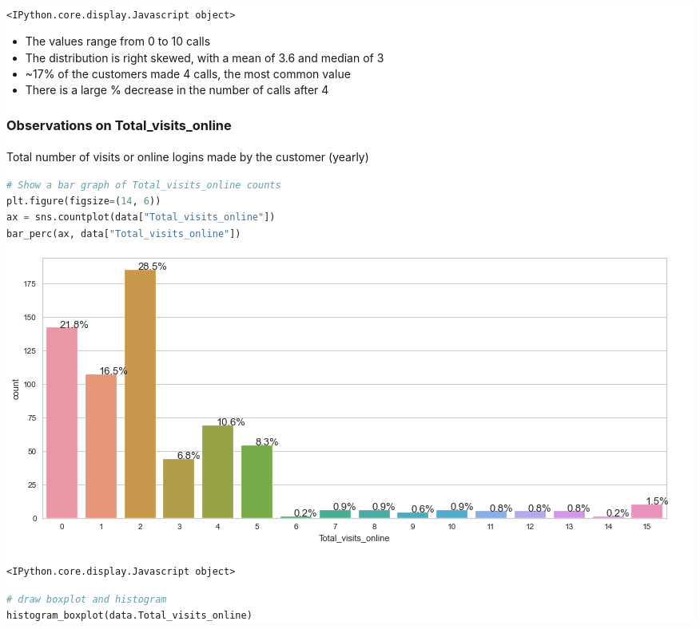 


    <IPython.core.display.Javascript object>


* The values range from 0 to 10 calls
* The distribution is right skewed, with a mean of 3.6 and median of 3
* ~17% of the customers made 4 calls, the most common value
* There is a large % decrease in the number of calls after 4

### Observations on Total_visits_online
Total number of visits or online logins made by the customer (yearly)


```python
# Show a bar graph of Total_visits_online counts
plt.figure(figsize=(14, 6))
ax = sns.countplot(data["Total_visits_online"])
bar_perc(ax, data["Total_visits_online"])
```


    
![png](output_53_0.png)
    



    <IPython.core.display.Javascript object>



```python
# draw boxplot and histogram
histogram_boxplot(data.Total_visits_online)
```


    